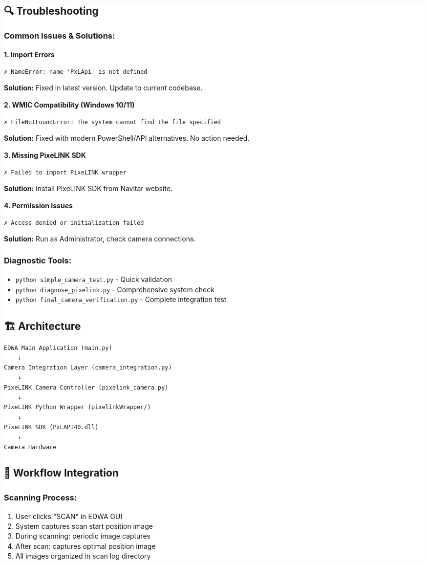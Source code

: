 ## 🔍 Troubleshooting

### **Common Issues & Solutions:**

**1. Import Errors**
```
✗ NameError: name 'PxLApi' is not defined
```
**Solution:** Fixed in latest version. Update to current codebase.

**2. WMIC Compatibility (Windows 10/11)**
```
✗ FileNotFoundError: The system cannot find the file specified
```
**Solution:** Fixed with modern PowerShell/API alternatives. No action needed.

**3. Missing PixeLINK SDK**
```
✗ Failed to import PixeLINK wrapper
```
**Solution:** Install PixeLINK SDK from Navitar website.

**4. Permission Issues**
```
✗ Access denied or initialization failed
```
**Solution:** Run as Administrator, check camera connections.

### **Diagnostic Tools:**
- `python simple_camera_test.py` - Quick validation
- `python diagnose_pixelink.py` - Comprehensive system check
- `python final_camera_verification.py` - Complete integration test

## 🏗️ Architecture

```
EDWA Main Application (main.py)
    ↓
Camera Integration Layer (camera_integration.py)
    ↓  
PixeLINK Camera Controller (pixelink_camera.py)
    ↓
PixeLINK Python Wrapper (pixelinkWrapper/)
    ↓
PixeLINK SDK (PxLAPI40.dll)
    ↓
Camera Hardware
```

## 🔄 Workflow Integration

### **Scanning Process:**
1. User clicks "SCAN" in EDWA GUI
2. System captures scan start position image
3. During scanning: periodic image captures
4. After scan: captures optimal position image
5. All images organized in scan log directory
